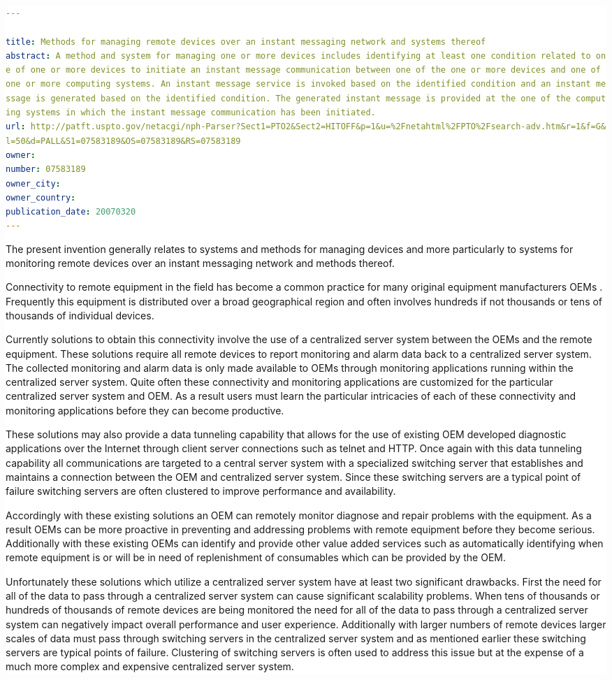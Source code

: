 ```yaml
---

title: Methods for managing remote devices over an instant messaging network and systems thereof
abstract: A method and system for managing one or more devices includes identifying at least one condition related to one of one or more devices to initiate an instant message communication between one of the one or more devices and one of one or more computing systems. An instant message service is invoked based on the identified condition and an instant message is generated based on the identified condition. The generated instant message is provided at the one of the computing systems in which the instant message communication has been initiated.
url: http://patft.uspto.gov/netacgi/nph-Parser?Sect1=PTO2&Sect2=HITOFF&p=1&u=%2Fnetahtml%2FPTO%2Fsearch-adv.htm&r=1&f=G&l=50&d=PALL&S1=07583189&OS=07583189&RS=07583189
owner: 
number: 07583189
owner_city: 
owner_country: 
publication_date: 20070320
---
```

The present invention generally relates to systems and methods for managing devices and more particularly to systems for monitoring remote devices over an instant messaging network and methods thereof.

Connectivity to remote equipment in the field has become a common practice for many original equipment manufacturers OEMs . Frequently this equipment is distributed over a broad geographical region and often involves hundreds if not thousands or tens of thousands of individual devices.

Currently solutions to obtain this connectivity involve the use of a centralized server system between the OEMs and the remote equipment. These solutions require all remote devices to report monitoring and alarm data back to a centralized server system. The collected monitoring and alarm data is only made available to OEMs through monitoring applications running within the centralized server system. Quite often these connectivity and monitoring applications are customized for the particular centralized server system and OEM. As a result users must learn the particular intricacies of each of these connectivity and monitoring applications before they can become productive.

These solutions may also provide a data tunneling capability that allows for the use of existing OEM developed diagnostic applications over the Internet through client server connections such as telnet and HTTP. Once again with this data tunneling capability all communications are targeted to a central server system with a specialized switching server that establishes and maintains a connection between the OEM and centralized server system. Since these switching servers are a typical point of failure switching servers are often clustered to improve performance and availability.

Accordingly with these existing solutions an OEM can remotely monitor diagnose and repair problems with the equipment. As a result OEMs can be more proactive in preventing and addressing problems with remote equipment before they become serious. Additionally with these existing OEMs can identify and provide other value added services such as automatically identifying when remote equipment is or will be in need of replenishment of consumables which can be provided by the OEM.

Unfortunately these solutions which utilize a centralized server system have at least two significant drawbacks. First the need for all of the data to pass through a centralized server system can cause significant scalability problems. When tens of thousands or hundreds of thousands of remote devices are being monitored the need for all of the data to pass through a centralized server system can negatively impact overall performance and user experience. Additionally with larger numbers of remote devices larger scales of data must pass through switching servers in the centralized server system and as mentioned earlier these switching servers are typical points of failure. Clustering of switching servers is often used to address this issue but at the expense of a much more complex and expensive centralized server system.
